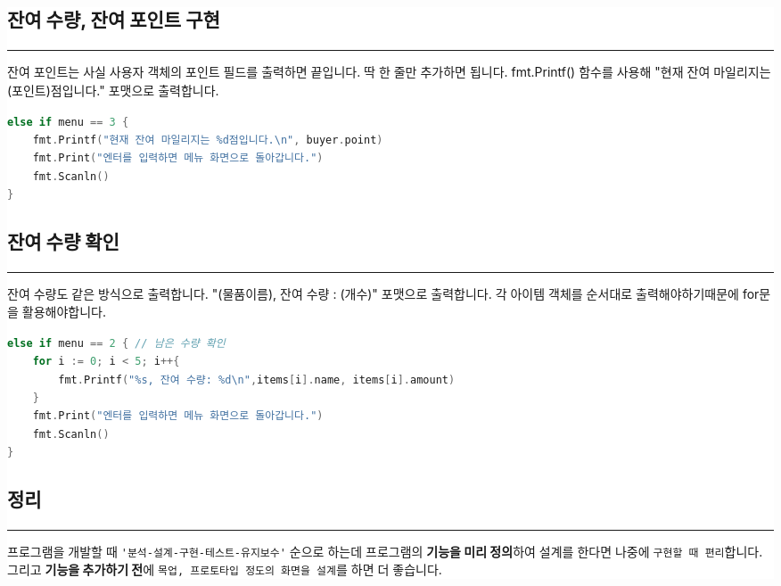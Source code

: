 
## 잔여 수량, 잔여 포인트 구현
---
잔여 포인트는 사실 사용자 객체의 포인트 필드를 출력하면 끝입니다. 딱 한 줄만 추가하면 됩니다. fmt.Printf() 함수를 사용해 "현재 잔여 마일리지는(포인트)점입니다." 포맷으로 출력합니다. <br>
```go
else if menu == 3 {
	fmt.Printf("현재 잔여 마일리지는 %d점입니다.\n", buyer.point)
	fmt.Print("엔터를 입력하면 메뉴 화면으로 돌아갑니다.")
	fmt.Scanln()
}
```

## 잔여 수량 확인
---
잔여 수량도 같은 방식으로 출력합니다. "(물품이름), 잔여 수량 : (개수)" 포맷으로 출력합니다. 각 아이템 객체를 순서대로 출력해야하기때문에 for문을 활용해야합니다. <br>
```go
else if menu == 2 { // 남은 수량 확인
	for i := 0; i < 5; i++{
		fmt.Printf("%s, 잔여 수량: %d\n",items[i].name, items[i].amount)
	}
	fmt.Print("엔터를 입력하면 메뉴 화면으로 돌아갑니다.")
	fmt.Scanln()
}
```

## 정리
---
프로그램을 개발할 때 `'분석-설계-구현-테스트-유지보수'` 순으로 하는데 프로그램의 **기능을 미리 정의**하여 설계를 한다면 나중에 `구현할 때 편리`합니다. 그리고 **기능을 추가하기 전**에 `목업, 프로토타입 정도의 화면을 설계`를 하면 더 좋습니다. <br>
